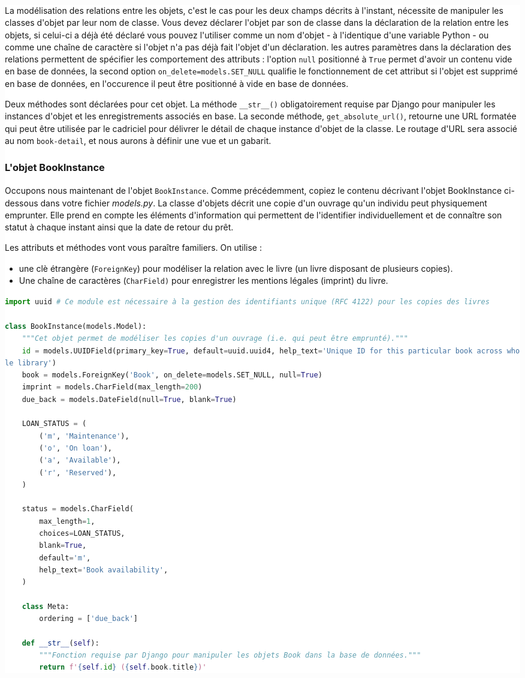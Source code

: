 La modélisation des relations entre les objets, c'est le cas pour les deux champs décrits à l'instant, nécessite de manipuler les classes d'objet par leur nom de classe. Vous devez déclarer l'objet par son de classe dans la déclaration de la relation entre les objets, si celui-ci a déjà été déclaré vous pouvez l'utiliser comme un nom d'objet - à l'identique d'une variable Python - ou comme une chaîne de caractère si l'objet n'a pas déjà fait l'objet d'un déclaration. les autres paramètres dans la déclaration des relations permettent de spécifier les comportement des attributs : l'option `null` positionné à `True` permet d'avoir un contenu vide en base de données, la second option `on_delete=models.SET_NULL` qualifie le fonctionnement de cet attribut si l'objet est supprimé en base de données, en l'occurence il peut être positionné à vide en base de données.

Deux méthodes sont déclarées pour cet objet. La méthode `__str__()` obligatoirement requise par Django pour manipuler les instances d'objet et les enregistrements associés en base. La seconde méthode, `get_absolute_url()`, retourne une URL formatée qui peut être utilisée par le cadriciel pour délivrer le détail de chaque instance d'objet de la classe. Le routage d'URL sera associé au nom `book-detail`, et nous aurons à définir une vue et un gabarit.

### L'objet BookInstance

Occupons nous maintenant de l'objet `BookInstance`. Comme précédemment, copiez le contenu décrivant l'objet BookInstance ci-dessous dans votre fichier _models.py_. La classe d'objets décrit une copie d'un ouvrage qu'un individu peut physiquement emprunter. Elle prend en compte les éléments d'information qui permettent de l'identifier individuellement et de connaître son statut à chaque instant ainsi que la date de retour du prêt.

Les attributs et méthodes vont vous paraître familiers. On utilise :

- une clè étrangère (`ForeignKey`) pour modéliser la relation avec le livre (un livre disposant de plusieurs copies).
- Une chaîne de caractères (`CharField)` pour enregistrer les mentions légales (imprint) du livre.

```python
import uuid # Ce module est nécessaire à la gestion des identifiants unique (RFC 4122) pour les copies des livres

class BookInstance(models.Model):
    """Cet objet permet de modéliser les copies d'un ouvrage (i.e. qui peut être emprunté)."""
    id = models.UUIDField(primary_key=True, default=uuid.uuid4, help_text='Unique ID for this particular book across whole library')
    book = models.ForeignKey('Book', on_delete=models.SET_NULL, null=True)
    imprint = models.CharField(max_length=200)
    due_back = models.DateField(null=True, blank=True)

    LOAN_STATUS = (
        ('m', 'Maintenance'),
        ('o', 'On loan'),
        ('a', 'Available'),
        ('r', 'Reserved'),
    )

    status = models.CharField(
        max_length=1,
        choices=LOAN_STATUS,
        blank=True,
        default='m',
        help_text='Book availability',
    )

    class Meta:
        ordering = ['due_back']

    def __str__(self):
        """Fonction requise par Django pour manipuler les objets Book dans la base de données."""
        return f'{self.id} ({self.book.title})'
```
